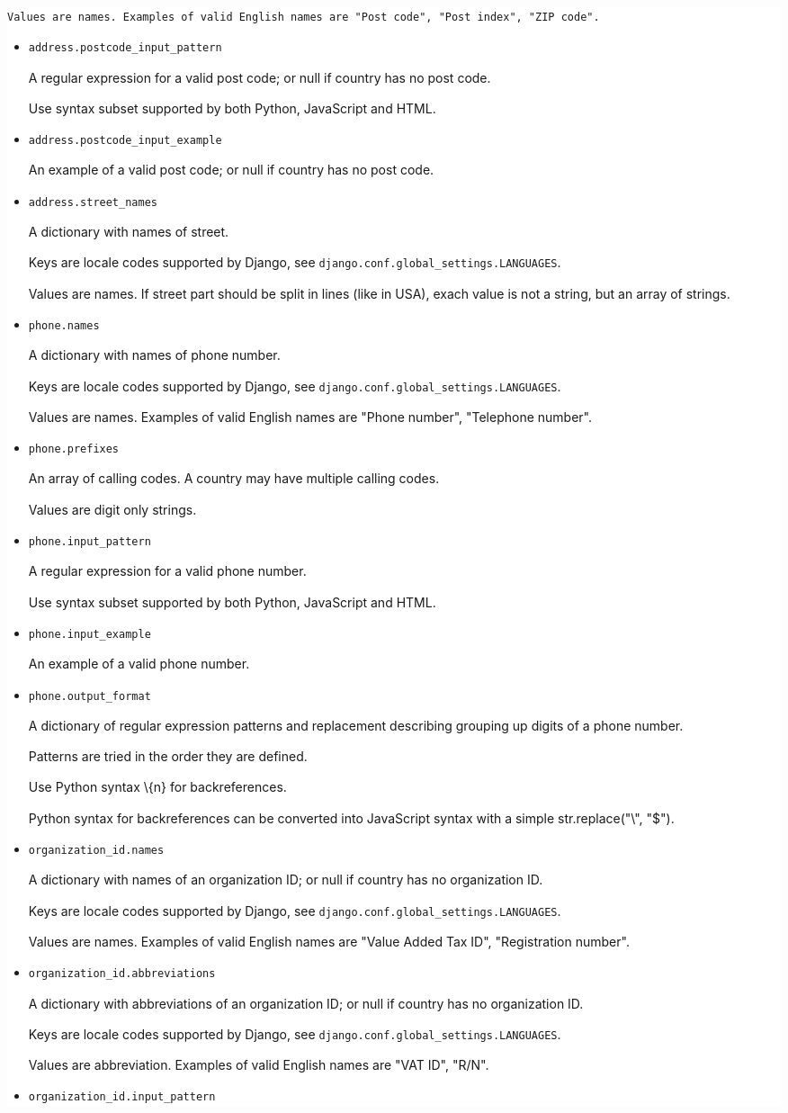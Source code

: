     Values are names. Examples of valid English names are "Post code", "Post index", "ZIP code".
- `address.postcode_input_pattern`

    A regular expression for a valid post code; or null if country has no post code.

    Use syntax subset supported by both Python, JavaScript and HTML.
- `address.postcode_input_example`

    An example of a valid post code; or null if country has no post code.
- `address.street_names`

    A dictionary with names of street.

    Keys are locale codes supported by Django, see `django.conf.global_settings.LANGUAGES`.

    Values are names. If street part should be split in lines (like in USA), exach value is not a string, but an array of strings.
- `phone.names`

    A dictionary with names of phone number.

    Keys are locale codes supported by Django, see `django.conf.global_settings.LANGUAGES`.

    Values are names. Examples of valid English names are "Phone number", "Telephone number".
- `phone.prefixes`

    An array of calling codes. A country may have multiple calling codes.

    Values are digit only strings.
- `phone.input_pattern`

    A regular expression for a valid phone number.

    Use syntax subset supported by both Python, JavaScript and HTML.
- `phone.input_example`

    An example of a valid phone number.
- `phone.output_format`

    A dictionary of regular expression patterns and replacement describing grouping up digits of a phone number.

    Patterns are tried in the order they are defined.

    Use Python syntax \\{n} for backreferences.

    Python syntax for backreferences can be converted into JavaScript syntax with a simple str.replace("\\", "$").
- `organization_id.names`

    A dictionary with names of an organization ID; or null if country has no organization ID.

    Keys are locale codes supported by Django, see `django.conf.global_settings.LANGUAGES`.

    Values are names. Examples of valid English names are "Value Added Tax ID", "Registration number".
- `organization_id.abbreviations`

    A dictionary with abbreviations of an organization ID; or null if country has no organization ID.

    Keys are locale codes supported by Django, see `django.conf.global_settings.LANGUAGES`.

    Values are abbreviation. Examples of valid English names are "VAT ID", "R/N".
- `organization_id.input_pattern`
